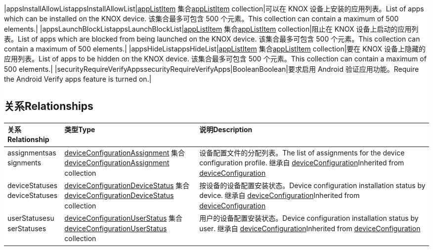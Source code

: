 |<span data-ttu-id="84944-296">appsInstallAllowList</span><span class="sxs-lookup"><span data-stu-id="84944-296">appsInstallAllowList</span></span>|<span data-ttu-id="84944-297">[appListItem](../resources/intune-deviceconfig-applistitem.md) 集合</span><span class="sxs-lookup"><span data-stu-id="84944-297">[appListItem](../resources/intune-deviceconfig-applistitem.md) collection</span></span>|<span data-ttu-id="84944-298">可以在 KNOX 设备上安装的应用列表。</span><span class="sxs-lookup"><span data-stu-id="84944-298">List of apps which can be installed on the KNOX device.</span></span> <span data-ttu-id="84944-299">该集合最多可包含 500 个元素。</span><span class="sxs-lookup"><span data-stu-id="84944-299">This collection can contain a maximum of 500 elements.</span></span>|
|<span data-ttu-id="84944-300">appsLaunchBlockList</span><span class="sxs-lookup"><span data-stu-id="84944-300">appsLaunchBlockList</span></span>|<span data-ttu-id="84944-301">[appListItem](../resources/intune-deviceconfig-applistitem.md) 集合</span><span class="sxs-lookup"><span data-stu-id="84944-301">[appListItem](../resources/intune-deviceconfig-applistitem.md) collection</span></span>|<span data-ttu-id="84944-302">阻止在 KNOX 设备上启动的应用列表。</span><span class="sxs-lookup"><span data-stu-id="84944-302">List of apps which are blocked from being launched on the KNOX device.</span></span> <span data-ttu-id="84944-303">该集合最多可包含 500 个元素。</span><span class="sxs-lookup"><span data-stu-id="84944-303">This collection can contain a maximum of 500 elements.</span></span>|
|<span data-ttu-id="84944-304">appsHideList</span><span class="sxs-lookup"><span data-stu-id="84944-304">appsHideList</span></span>|<span data-ttu-id="84944-305">[appListItem](../resources/intune-deviceconfig-applistitem.md) 集合</span><span class="sxs-lookup"><span data-stu-id="84944-305">[appListItem](../resources/intune-deviceconfig-applistitem.md) collection</span></span>|<span data-ttu-id="84944-306">要在 KNOX 设备上隐藏的应用列表。</span><span class="sxs-lookup"><span data-stu-id="84944-306">List of apps to be hidden on the KNOX device.</span></span> <span data-ttu-id="84944-307">该集合最多可包含 500 个元素。</span><span class="sxs-lookup"><span data-stu-id="84944-307">This collection can contain a maximum of 500 elements.</span></span>|
|<span data-ttu-id="84944-308">securityRequireVerifyApps</span><span class="sxs-lookup"><span data-stu-id="84944-308">securityRequireVerifyApps</span></span>|<span data-ttu-id="84944-309">Boolean</span><span class="sxs-lookup"><span data-stu-id="84944-309">Boolean</span></span>|<span data-ttu-id="84944-310">要求启用 Android 验证应用功能。</span><span class="sxs-lookup"><span data-stu-id="84944-310">Require the Android Verify apps feature is turned on.</span></span>|

## <a name="relationships"></a><span data-ttu-id="84944-311">关系</span><span class="sxs-lookup"><span data-stu-id="84944-311">Relationships</span></span>
|<span data-ttu-id="84944-312">关系</span><span class="sxs-lookup"><span data-stu-id="84944-312">Relationship</span></span>|<span data-ttu-id="84944-313">类型</span><span class="sxs-lookup"><span data-stu-id="84944-313">Type</span></span>|<span data-ttu-id="84944-314">说明</span><span class="sxs-lookup"><span data-stu-id="84944-314">Description</span></span>|
|:---|:---|:---|
|<span data-ttu-id="84944-315">assignments</span><span class="sxs-lookup"><span data-stu-id="84944-315">assignments</span></span>|<span data-ttu-id="84944-316">[deviceConfigurationAssignment](../resources/intune-deviceconfig-deviceconfigurationassignment.md) 集合</span><span class="sxs-lookup"><span data-stu-id="84944-316">[deviceConfigurationAssignment](../resources/intune-deviceconfig-deviceconfigurationassignment.md) collection</span></span>|<span data-ttu-id="84944-317">设备配置文件的分配列表。</span><span class="sxs-lookup"><span data-stu-id="84944-317">The list of assignments for the device configuration profile.</span></span> <span data-ttu-id="84944-318">继承自 [deviceConfiguration](../resources/intune-deviceconfig-deviceconfiguration.md)</span><span class="sxs-lookup"><span data-stu-id="84944-318">Inherited from [deviceConfiguration](../resources/intune-deviceconfig-deviceconfiguration.md)</span></span>|
|<span data-ttu-id="84944-319">deviceStatuses</span><span class="sxs-lookup"><span data-stu-id="84944-319">deviceStatuses</span></span>|<span data-ttu-id="84944-320">[deviceConfigurationDeviceStatus](../resources/intune-deviceconfig-deviceconfigurationdevicestatus.md) 集合</span><span class="sxs-lookup"><span data-stu-id="84944-320">[deviceConfigurationDeviceStatus](../resources/intune-deviceconfig-deviceconfigurationdevicestatus.md) collection</span></span>|<span data-ttu-id="84944-321">按设备的设备配置安装状态。</span><span class="sxs-lookup"><span data-stu-id="84944-321">Device configuration installation status by device.</span></span> <span data-ttu-id="84944-322">继承自 [deviceConfiguration](../resources/intune-deviceconfig-deviceconfiguration.md)</span><span class="sxs-lookup"><span data-stu-id="84944-322">Inherited from [deviceConfiguration](../resources/intune-deviceconfig-deviceconfiguration.md)</span></span>|
|<span data-ttu-id="84944-323">userStatuses</span><span class="sxs-lookup"><span data-stu-id="84944-323">userStatuses</span></span>|<span data-ttu-id="84944-324">[deviceConfigurationUserStatus](../resources/intune-deviceconfig-deviceconfigurationuserstatus.md) 集合</span><span class="sxs-lookup"><span data-stu-id="84944-324">[deviceConfigurationUserStatus](../resources/intune-deviceconfig-deviceconfigurationuserstatus.md) collection</span></span>|<span data-ttu-id="84944-325">用户的设备配置安装状态。</span><span class="sxs-lookup"><span data-stu-id="84944-325">Device configuration installation status by user.</span></span> <span data-ttu-id="84944-326">继承自 [deviceConfiguration](../resources/intune-deviceconfig-deviceconfiguration.md)</span><span class="sxs-lookup"><span data-stu-id="84944-326">Inherited from [deviceConfiguration](../resources/intune-deviceconfig-deviceconfiguration.md)</span></span>|
